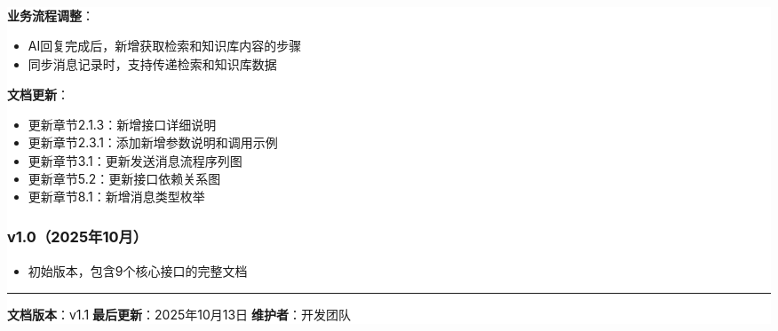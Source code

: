 **业务流程调整**：
- AI回复完成后，新增获取检索和知识库内容的步骤
- 同步消息记录时，支持传递检索和知识库数据

**文档更新**：
- 更新章节2.1.3：新增接口详细说明
- 更新章节2.3.1：添加新增参数说明和调用示例
- 更新章节3.1：更新发送消息流程序列图
- 更新章节5.2：更新接口依赖关系图
- 更新章节8.1：新增消息类型枚举

### v1.0（2025年10月）
- 初始版本，包含9个核心接口的完整文档

---

**文档版本**：v1.1
**最后更新**：2025年10月13日
**维护者**：开发团队
